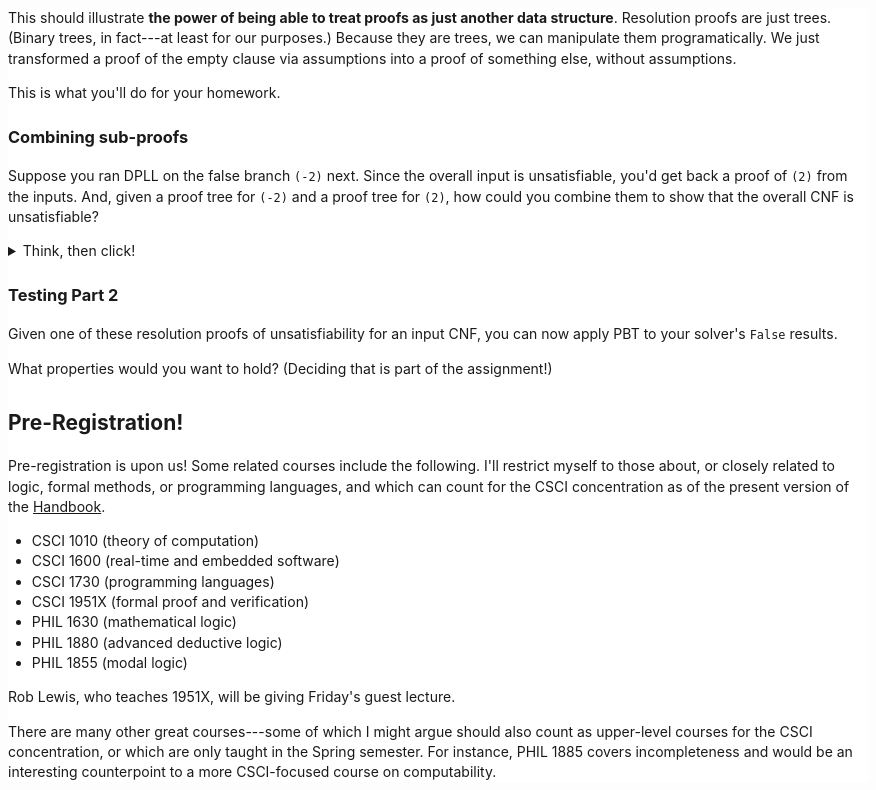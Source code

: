 This should illustrate **the power of being able to treat proofs as just another data structure**. Resolution proofs are just trees. (Binary trees, in fact---at least for our purposes.) Because they are trees, we can manipulate them programatically. We just transformed a proof of the empty clause via assumptions into a proof of something else, without assumptions.

This is what you'll do for your homework. 

### Combining sub-proofs

Suppose you ran DPLL on the false branch `(-2)` next. Since the overall input is unsatisfiable, you'd get back a proof of `(2)` from the inputs. And, given a proof tree for `(-2)` and a proof tree for `(2)`, how could you combine them to show that the overall CNF is unsatisfiable? 

<details><summary>Think, then click!</summary></details>

### Testing Part 2

Given one of these resolution proofs of unsatisfiability for an input CNF, you can now apply PBT to your solver's `False` results.

What properties would you want to hold? (Deciding that is part of the assignment!)

## Pre-Registration!

Pre-registration is upon us! Some related courses include the following. I'll restrict myself to those about, or closely related to logic, formal methods, or programming languages, and which can count for the CSCI concentration as of the present version of the [Handbook](https://cs.brown.edu/degrees/undergrad/concentrating-in-cs/concentration-handbook/).

* CSCI 1010 (theory of computation)
* CSCI 1600 (real-time and embedded software)
* CSCI 1730 (programming languages)
* CSCI 1951X (formal proof and verification)
* PHIL 1630 (mathematical logic)
* PHIL 1880 (advanced deductive logic) 
* PHIL 1855 (modal logic)

Rob Lewis, who teaches 1951X, will be giving Friday's guest lecture. 

There are many other great courses---some of which I might argue should also count as upper-level courses for the CSCI concentration, or which are only taught in the Spring semester. For instance, PHIL 1885 covers incompleteness and would be an interesting counterpoint to a more CSCI-focused course on computability.

